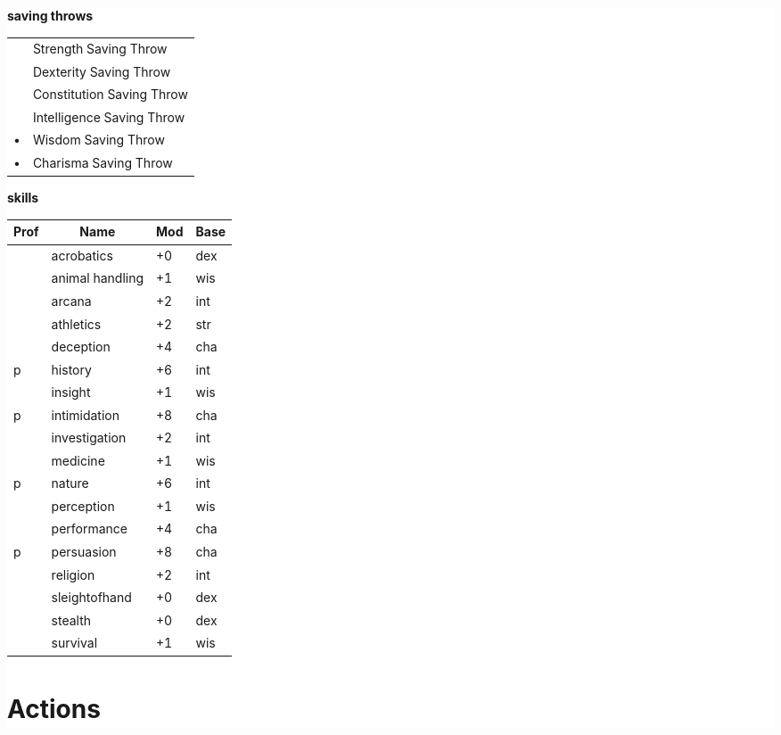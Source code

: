 
**saving throws**

| | |
|---|---|
| | Strength Saving Throw | +2|
| | Dexterity Saving Throw | +0|
| | Constitution Saving Throw | -2|
| | Intelligence Saving Throw | +2|
| •| Wisdom Saving Throw | +5|
| •| Charisma Saving Throw | +8|


**skills**

| Prof | Name | Mod | Base |
|---|---|---|---|
| | acrobatics| +0| dex|
| | animal handling| +1| wis|
| | arcana| +2| int|
| | athletics| +2| str|
| | deception| +4| cha|
| p| history| +6| int|
| | insight| +1| wis|
| p| intimidation| +8| cha|
| | investigation| +2| int|
| | medicine| +1| wis|
| p| nature| +6| int|
| | perception| +1| wis|
| | performance| +4| cha|
| p| persuasion| +8| cha|
| | religion| +2| int|
| | sleightofhand| +0| dex|
| | stealth| +0| dex|
| | survival| +1| wis|


# Actions
